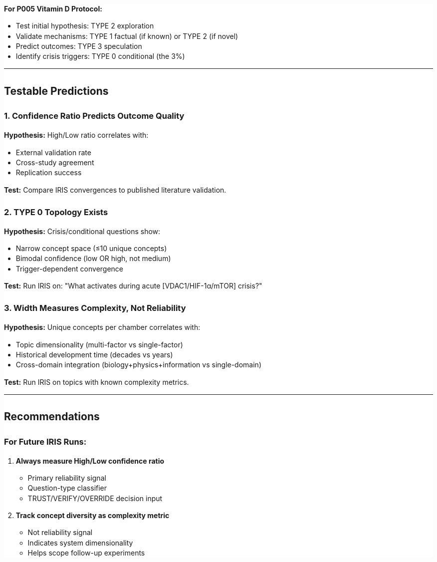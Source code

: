 **For P005 Vitamin D Protocol:**
- Test initial hypothesis: TYPE 2 exploration
- Validate mechanisms: TYPE 1 factual (if known) or TYPE 2 (if novel)
- Predict outcomes: TYPE 3 speculation
- Identify crisis triggers: TYPE 0 conditional (the 3%)

---

## Testable Predictions

### 1. Confidence Ratio Predicts Outcome Quality

**Hypothesis:** High/Low ratio correlates with:
- External validation rate
- Cross-study agreement
- Replication success

**Test:** Compare IRIS convergences to published literature validation.

### 2. TYPE 0 Topology Exists

**Hypothesis:** Crisis/conditional questions show:
- Narrow concept space (≤10 unique concepts)
- Bimodal confidence (low OR high, not medium)
- Trigger-dependent convergence

**Test:** Run IRIS on: "What activates during acute [VDAC1/HIF-1α/mTOR] crisis?"

### 3. Width Measures Complexity, Not Reliability

**Hypothesis:** Unique concepts per chamber correlates with:
- Topic dimensionality (multi-factor vs single-factor)
- Historical development time (decades vs years)
- Cross-domain integration (biology+physics+information vs single-domain)

**Test:** Run IRIS on topics with known complexity metrics.

---

## Recommendations

### For Future IRIS Runs:

1. **Always measure High/Low confidence ratio**
   - Primary reliability signal
   - Question-type classifier
   - TRUST/VERIFY/OVERRIDE decision input

2. **Track concept diversity as complexity metric**
   - Not reliability signal
   - Indicates system dimensionality
   - Helps scope follow-up experiments
